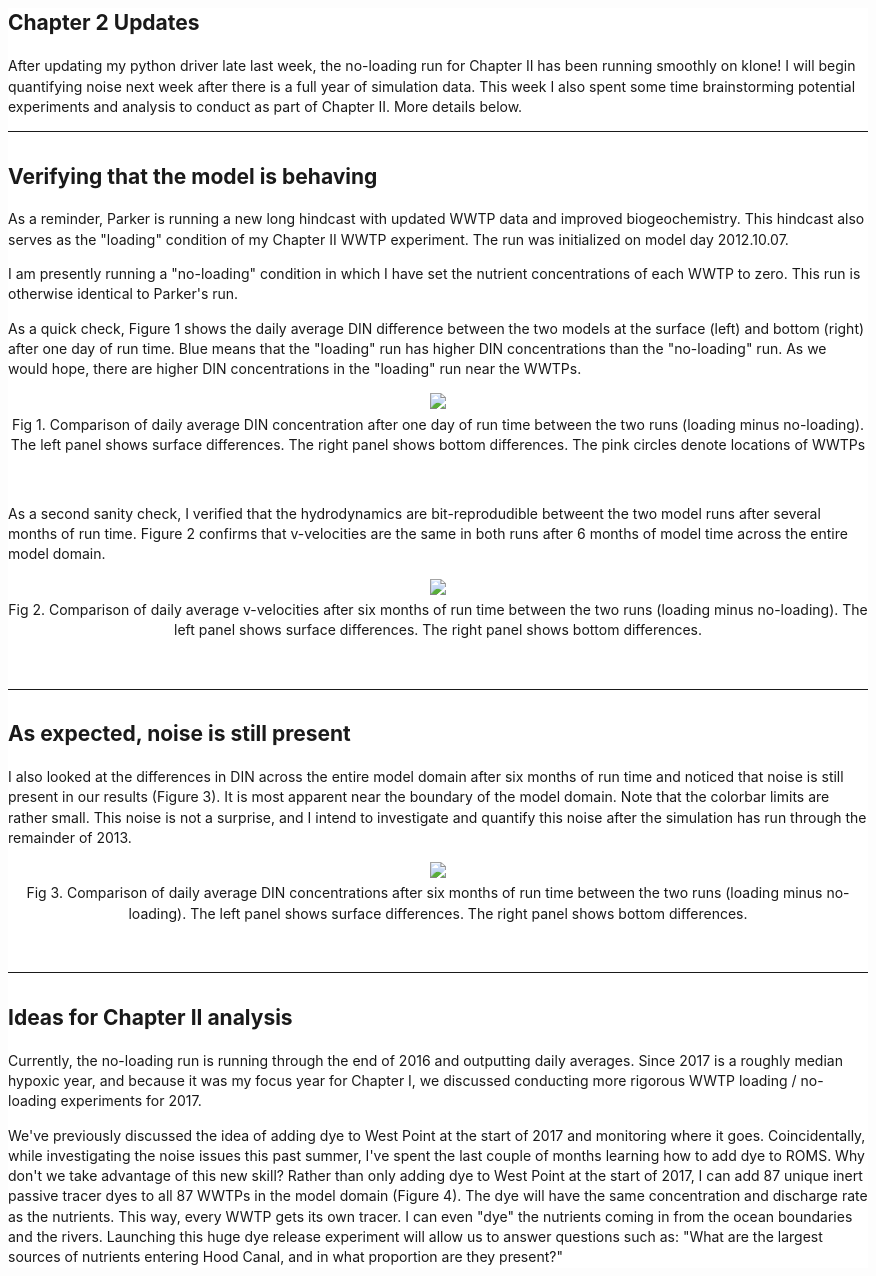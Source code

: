 ## Chapter 2 Updates

After updating my python driver late last week, the no-loading run for Chapter II has been running smoothly on klone! I will begin quantifying noise next week after there is a full year of simulation data. This week I also spent some time brainstorming potential experiments and analysis to conduct as part of Chapter II. More details below.

---
## Verifying that the model is behaving

As a reminder, Parker is running a new long hindcast with updated WWTP data and improved biogeochemistry. This hindcast also serves as the "loading" condition of my Chapter II WWTP experiment. The run was initialized on model day 2012.10.07.

I am presently running a "no-loading" condition in which I have set the nutrient concentrations of each WWTP to zero. This run is otherwise identical to Parker's run. 

As a quick check, Figure 1 shows the daily average DIN difference between the two models at the surface (left) and bottom (right) after one day of run time. Blue means that the "loading" run has higher DIN concentrations than the "no-loading" run. As we would hope, there are higher DIN concentrations in the "loading" run near the WWTPs.

<p style="text-align:center;"><img src="/research_blog/figures/2025.09.29/DIN_diff_oneday.png" width="800"/><br>Fig 1. Comparison of daily average DIN concentration after one day of run time between the two runs (loading minus no-loading). The left panel shows surface differences. The right panel shows bottom differences. The pink circles denote locations of WWTPs</p><br>

As a second sanity check, I verified that the hydrodynamics are bit-reprodudible betweent the two model runs after several months of run time. Figure 2 confirms that v-velocities are the same in both runs after 6 months of model time across the entire model domain.

<p style="text-align:center;"><img src="/research_blog/figures/2025.09.29/v_diff.png" width="800"/><br>Fig 2. Comparison of daily average v-velocities after six months of run time between the two runs (loading minus no-loading). The left panel shows surface differences. The right panel shows bottom differences.</p><br>

---
## As expected, noise is still present

I also looked at the differences in DIN across the entire model domain after six months of run time and noticed that noise is still present in our results (Figure 3). It is most apparent near the boundary of the model domain. Note that the colorbar limits are rather small. This noise is not a surprise, and I intend to investigate and quantify this noise after the simulation has run through the remainder of 2013. 

<p style="text-align:center;"><img src="/research_blog/figures/2025.09.29/DIN_diff.png" width="800"/><br>Fig 3. Comparison of daily average DIN concentrations after six months of run time between the two runs (loading minus no-loading). The left panel shows surface differences. The right panel shows bottom differences.</p><br>

---
## Ideas for Chapter II analysis

Currently, the no-loading run is running through the end of 2016 and outputting daily averages. Since 2017 is a roughly median hypoxic year, and because it was my focus year for Chapter I, we discussed conducting more rigorous WWTP loading / no-loading experiments for 2017.

We've previously discussed the idea of adding dye to West Point at the start of 2017 and monitoring where it goes. Coincidentally, while investigating the noise issues this past summer, I've spent the last couple of months learning how to add dye to ROMS. Why don't we take advantage of this new skill? Rather than only adding dye to West Point at the start of 2017, I can add 87 unique inert passive tracer dyes to all 87 WWTPs in the model domain (Figure 4). The dye will have the same concentration and discharge rate as the nutrients. This way, every WWTP gets its own tracer. I can even "dye" the nutrients coming in from the ocean boundaries and the rivers. Launching this huge dye release experiment will allow us to answer questions such as: "What are the largest sources of nutrients entering Hood Canal, and in what proportion are they present?"
